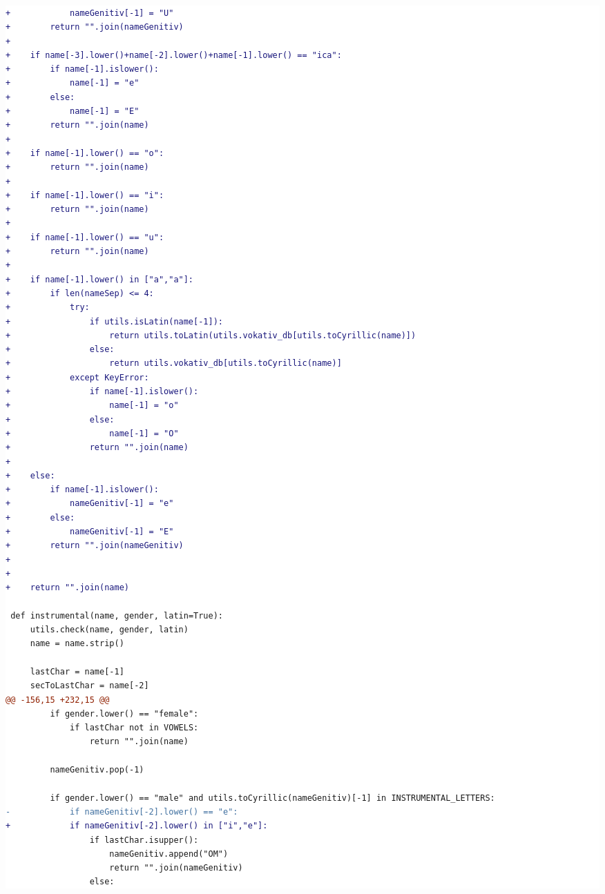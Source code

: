 ```diff
+            nameGenitiv[-1] = "U"
+        return "".join(nameGenitiv)
+    
+    if name[-3].lower()+name[-2].lower()+name[-1].lower() == "ica":
+        if name[-1].islower():
+            name[-1] = "e"
+        else:
+            name[-1] = "E"
+        return "".join(name)
+    
+    if name[-1].lower() == "o":
+        return "".join(name)
+    
+    if name[-1].lower() == "i":
+        return "".join(name)
+    
+    if name[-1].lower() == "u":
+        return "".join(name)
+    
+    if name[-1].lower() in ["a","а"]:
+        if len(nameSep) <= 4:
+            try:
+                if utils.isLatin(name[-1]):
+                    return utils.toLatin(utils.vokativ_db[utils.toCyrillic(name)])
+                else:
+                    return utils.vokativ_db[utils.toCyrillic(name)]
+            except KeyError:
+                if name[-1].islower():
+                    name[-1] = "o"
+                else:
+                    name[-1] = "O"
+                return "".join(name)
+
+    else:
+        if name[-1].islower():
+            nameGenitiv[-1] = "e"
+        else:
+            nameGenitiv[-1] = "E"
+        return "".join(nameGenitiv)
+
+    
+    return "".join(name)
 
 def instrumental(name, gender, latin=True):
     utils.check(name, gender, latin)
     name = name.strip()
     
     lastChar = name[-1]
     secToLastChar = name[-2]
@@ -156,15 +232,15 @@
         if gender.lower() == "female":
             if lastChar not in VOWELS:
                 return "".join(name)
 
         nameGenitiv.pop(-1)
 
         if gender.lower() == "male" and utils.toCyrillic(nameGenitiv)[-1] in INSTRUMENTAL_LETTERS:
-            if nameGenitiv[-2].lower() == "e":
+            if nameGenitiv[-2].lower() in ["i","e"]:
                 if lastChar.isupper():
                     nameGenitiv.append("OM")
                     return "".join(nameGenitiv)
                 else:
```
